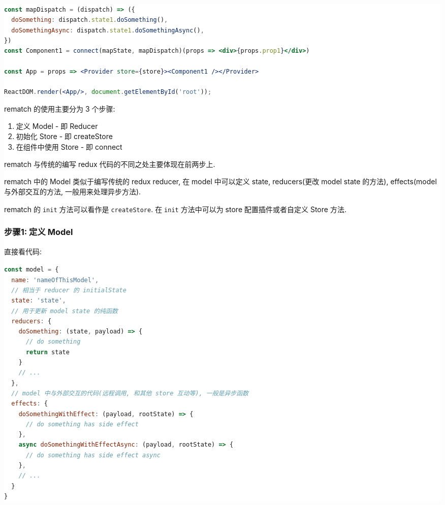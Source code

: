 ```jsx
const mapDispatch = (dispatch) => ({
  doSomething: dispatch.state1.doSomething(),
  doSomethingAsync: dispatch.state1.doSomethingAsync(),
})
const Component1 = connect(mapState, mapDispatch)(props => <div>{props.prop1}</div>)

const App = props => <Provider store={store}><Component1 /></Provider>

ReactDOM.render(<App/>, document.getElementById('root'));
```

rematch 的使用主要分为 3 个步骤:

1. 定义 Model - 即 Reducer
2. 初始化 Store - 即 createStore
3. 在组件中使用 Store - 即 connect

rematch 与传统的编写 redux 代码的不同之处主要体现在前两步上.

rematch 中的 Model 类似于编写传统的 redux reducer, 在 model 中可以定义 state, reducers(更改 model state 的方法), effects(model 与外部交互的方法, 一般用来处理异步方法).

rematch 的 `init` 方法可以看作是 `createStore`. 在 `init` 方法中可以为 store 配置插件或者自定义 Store 方法.

### 步骤1: 定义 Model

直接看代码:

```jsx
const model = {
  name: 'nameOfThisModel',
  // 相当于 reducer 的 initialState
  state: 'state',   
  // 用于更新 model state 的纯函数 
  reducers: {
    doSomething: (state, payload) => {
      // do something
      return state
    }
    // ...
  },
  // model 中与外部交互的代码(远程调用, 和其他 store 互动等), 一般是异步函数
  effects: {
    doSomethingWithEffect: (payload, rootState) => {
      // do something has side effect
    },
    async doSomethingWithEffectAsync: (payload, rootState) => {
      // do something has side effect async
    },
    // ...
  }
}
```
